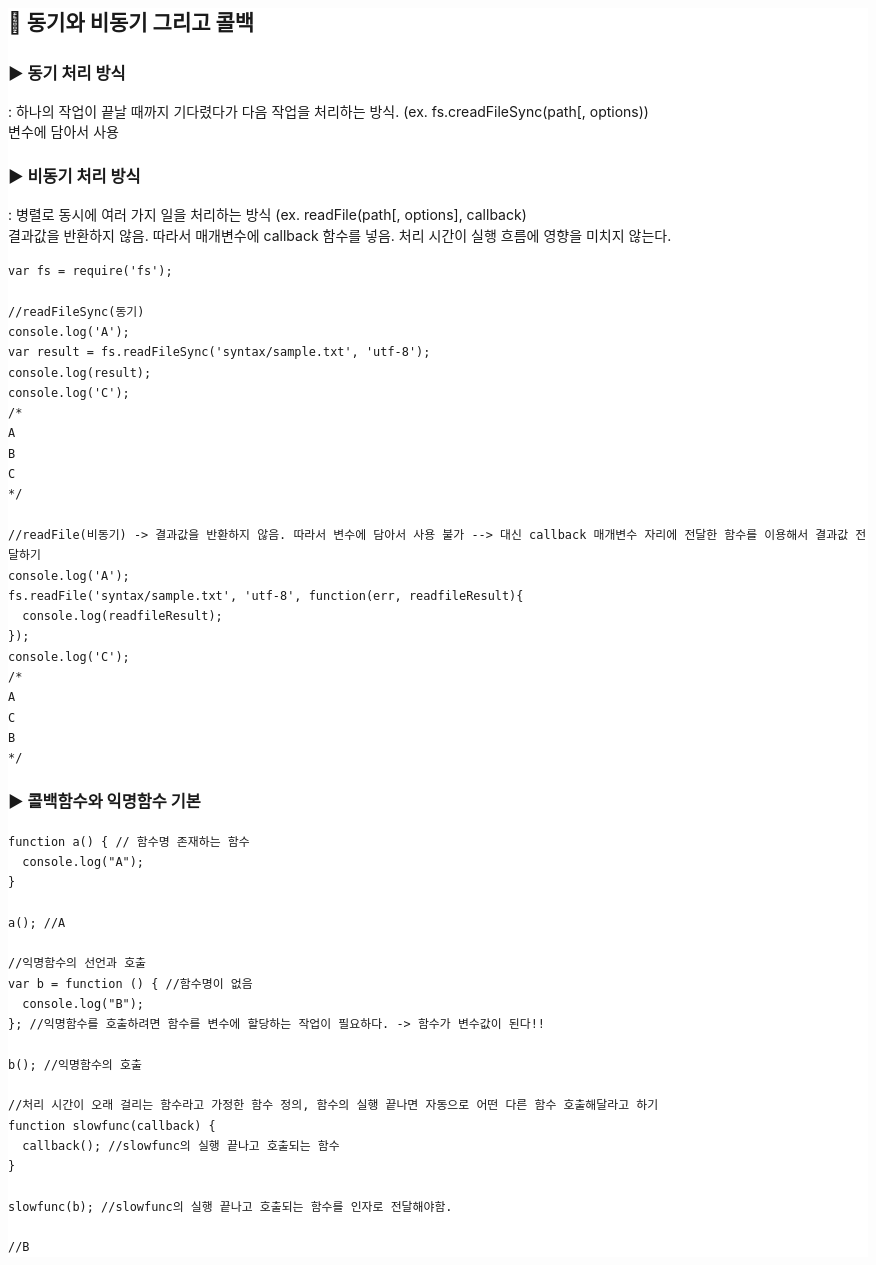 ## 📑 동기와 비동기 그리고 콜백
### ▶️ 동기 처리 방식
: 하나의 작업이 끝날 때까지 기다렸다가 다음 작업을 처리하는 방식. (ex. fs.creadFileSync(path[, options)) <br>
  변수에 담아서 사용
### ▶️ 비동기 처리 방식
: 병렬로 동시에 여러 가지 일을 처리하는 방식 (ex. readFile(path[, options], callback) <br>
  결과값을 반환하지 않음. 따라서 매개변수에 callback 함수를 넣음. 처리 시간이 실행 흐름에 영향을 미치지 않는다.

```
var fs = require('fs');

//readFileSync(동기)
console.log('A');
var result = fs.readFileSync('syntax/sample.txt', 'utf-8');
console.log(result);
console.log('C');
/*
A
B
C
*/

//readFile(비동기) -> 결과값을 반환하지 않음. 따라서 변수에 담아서 사용 불가 --> 대신 callback 매개변수 자리에 전달한 함수를 이용해서 결과값 전달하기
console.log('A');
fs.readFile('syntax/sample.txt', 'utf-8', function(err, readfileResult){
  console.log(readfileResult);
});
console.log('C');
/*
A
C
B
*/
```

### ▶️ 콜백함수와 익명함수 기본
```
function a() { // 함수명 존재하는 함수
  console.log("A");
}

a(); //A

//익명함수의 선언과 호출
var b = function () { //함수명이 없음
  console.log("B");
}; //익명함수를 호출하려면 함수를 변수에 할당하는 작업이 필요하다. -> 함수가 변수값이 된다!!

b(); //익명함수의 호출

//처리 시간이 오래 걸리는 함수라고 가정한 함수 정의, 함수의 실행 끝나면 자동으로 어떤 다른 함수 호출해달라고 하기
function slowfunc(callback) {
  callback(); //slowfunc의 실행 끝나고 호출되는 함수
}

slowfunc(b); //slowfunc의 실행 끝나고 호출되는 함수를 인자로 전달해야함.

//B
```
